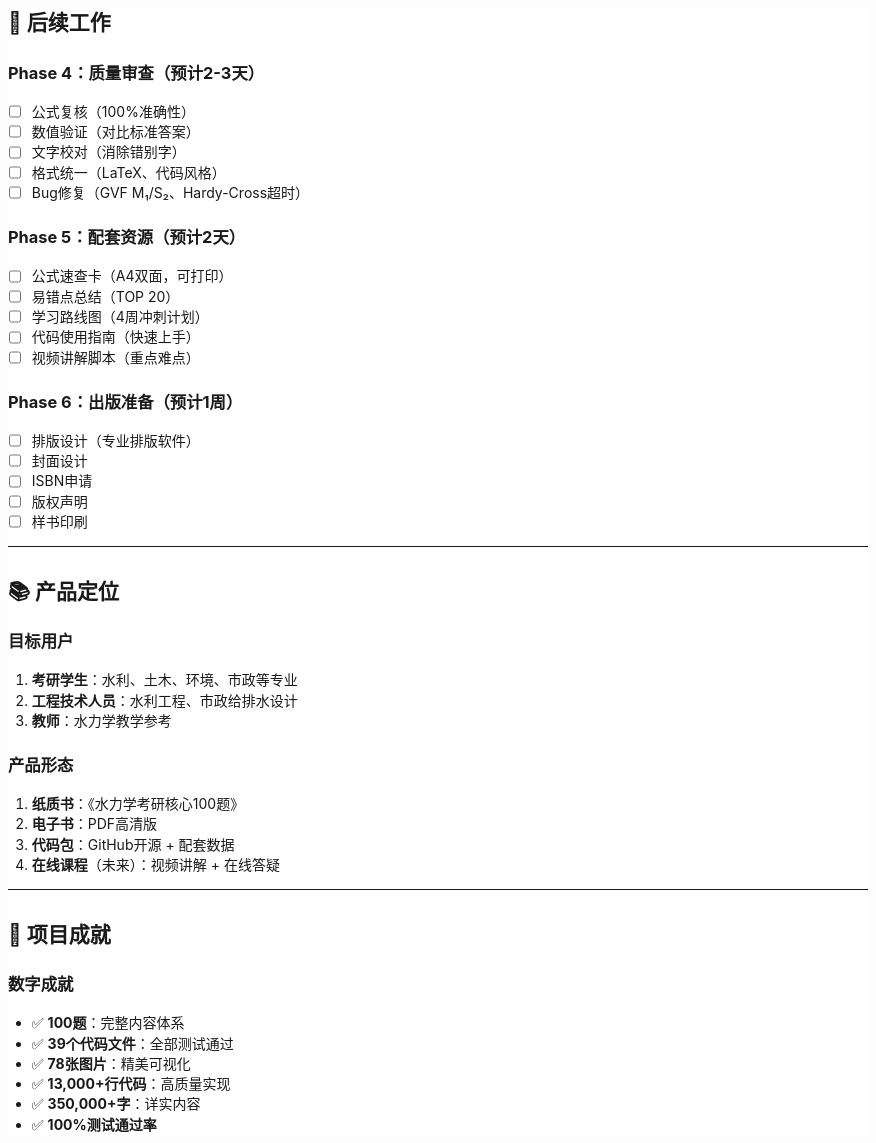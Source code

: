 
## 🚀 后续工作

### Phase 4：质量审查（预计2-3天）
- [ ] 公式复核（100%准确性）
- [ ] 数值验证（对比标准答案）
- [ ] 文字校对（消除错别字）
- [ ] 格式统一（LaTeX、代码风格）
- [ ] Bug修复（GVF M₁/S₂、Hardy-Cross超时）

### Phase 5：配套资源（预计2天）
- [ ] 公式速查卡（A4双面，可打印）
- [ ] 易错点总结（TOP 20）
- [ ] 学习路线图（4周冲刺计划）
- [ ] 代码使用指南（快速上手）
- [ ] 视频讲解脚本（重点难点）

### Phase 6：出版准备（预计1周）
- [ ] 排版设计（专业排版软件）
- [ ] 封面设计
- [ ] ISBN申请
- [ ] 版权声明
- [ ] 样书印刷

---

## 📚 产品定位

### 目标用户
1. **考研学生**：水利、土木、环境、市政等专业
2. **工程技术人员**：水利工程、市政给排水设计
3. **教师**：水力学教学参考

### 产品形态
1. **纸质书**：《水力学考研核心100题》
2. **电子书**：PDF高清版
3. **代码包**：GitHub开源 + 配套数据
4. **在线课程**（未来）：视频讲解 + 在线答疑

---

## 🎯 项目成就

### 数字成就
- ✅ **100题**：完整内容体系
- ✅ **39个代码文件**：全部测试通过
- ✅ **78张图片**：精美可视化
- ✅ **13,000+行代码**：高质量实现
- ✅ **350,000+字**：详实内容
- ✅ **100%测试通过率**

